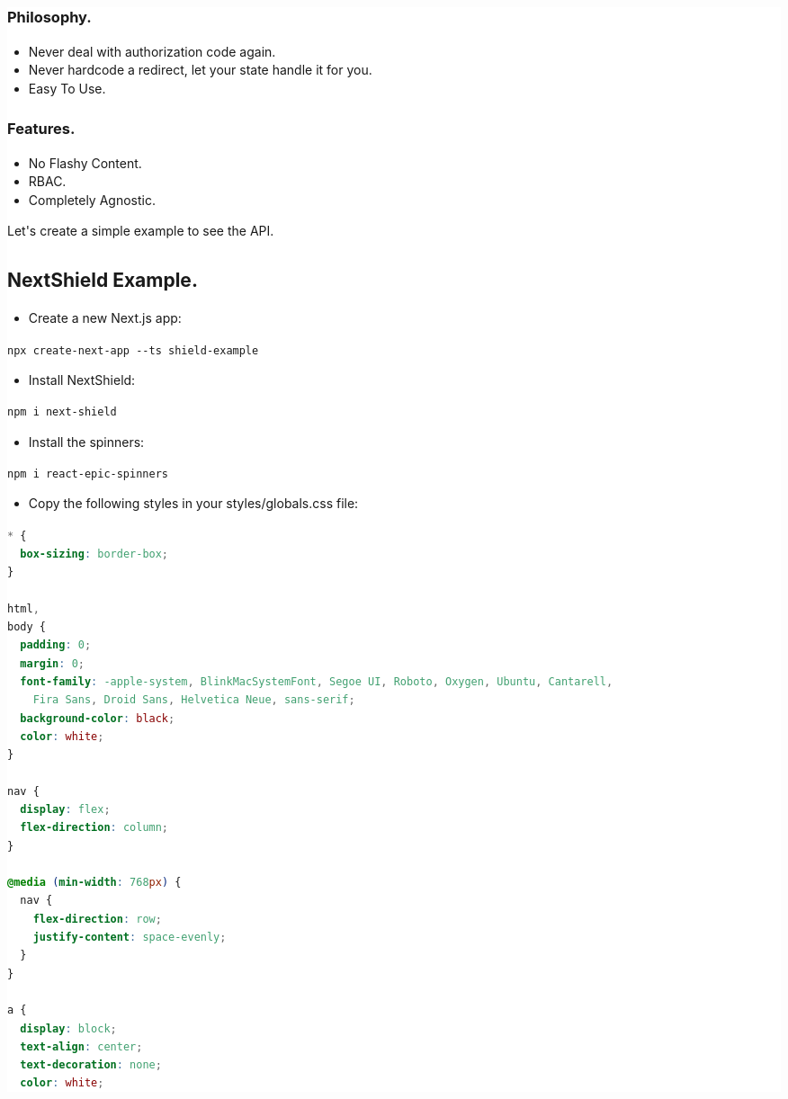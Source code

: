 ### Philosophy.

- Never deal with authorization code again.
- Never hardcode a redirect, let your state handle it for you.
- Easy To Use.

### Features.

- No Flashy Content.
- RBAC.
- Completely Agnostic.

Let's create a simple example to see the API.

## NextShield Example.

- Create a new Next.js app:

```shell
npx create-next-app --ts shield-example
```

- Install NextShield:

```shell
npm i next-shield
```

- Install the spinners:

```shell
npm i react-epic-spinners
```

- Copy the following styles in your styles/globals.css file:

```css
* {
  box-sizing: border-box;
}

html,
body {
  padding: 0;
  margin: 0;
  font-family: -apple-system, BlinkMacSystemFont, Segoe UI, Roboto, Oxygen, Ubuntu, Cantarell,
    Fira Sans, Droid Sans, Helvetica Neue, sans-serif;
  background-color: black;
  color: white;
}

nav {
  display: flex;
  flex-direction: column;
}

@media (min-width: 768px) {
  nav {
    flex-direction: row;
    justify-content: space-evenly;
  }
}

a {
  display: block;
  text-align: center;
  text-decoration: none;
  color: white;
```